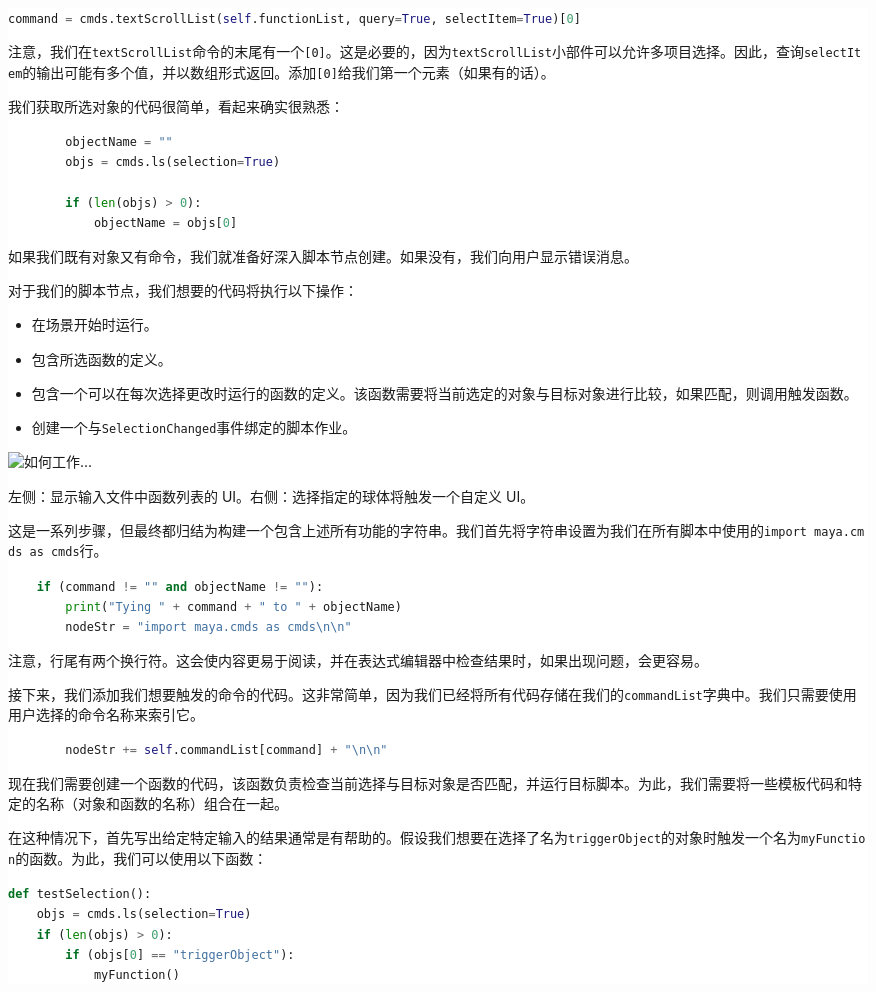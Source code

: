 ```py
command = cmds.textScrollList(self.functionList, query=True, selectItem=True)[0]
```

注意，我们在`textScrollList`命令的末尾有一个`[0]`。这是必要的，因为`textScrollList`小部件可以允许多项目选择。因此，查询`selectItem`的输出可能有多个值，并以数组形式返回。添加`[0]`给我们第一个元素（如果有的话）。

我们获取所选对象的代码很简单，看起来确实很熟悉：

```py
        objectName = ""
        objs = cmds.ls(selection=True)

        if (len(objs) > 0):
            objectName = objs[0]
```

如果我们既有对象又有命令，我们就准备好深入脚本节点创建。如果没有，我们向用户显示错误消息。

对于我们的脚本节点，我们想要的代码将执行以下操作：

+   在场景开始时运行。

+   包含所选函数的定义。

+   包含一个可以在每次选择更改时运行的函数的定义。该函数需要将当前选定的对象与目标对象进行比较，如果匹配，则调用触发函数。

+   创建一个与`SelectionChanged`事件绑定的脚本作业。

![如何工作...](img/4657_10_03.jpg)

左侧：显示输入文件中函数列表的 UI。右侧：选择指定的球体将触发一个自定义 UI。

这是一系列步骤，但最终都归结为构建一个包含上述所有功能的字符串。我们首先将字符串设置为我们在所有脚本中使用的`import maya.cmds as cmds`行。

```py
    if (command != "" and objectName != ""):
        print("Tying " + command + " to " + objectName)
        nodeStr = "import maya.cmds as cmds\n\n"
```

注意，行尾有两个换行符。这会使内容更易于阅读，并在表达式编辑器中检查结果时，如果出现问题，会更容易。

接下来，我们添加我们想要触发的命令的代码。这非常简单，因为我们已经将所有代码存储在我们的`commandList`字典中。我们只需要使用用户选择的命令名称来索引它。

```py
        nodeStr += self.commandList[command] + "\n\n"
```

现在我们需要创建一个函数的代码，该函数负责检查当前选择与目标对象是否匹配，并运行目标脚本。为此，我们需要将一些模板代码和特定的名称（对象和函数的名称）组合在一起。

在这种情况下，首先写出给定特定输入的结果通常是有帮助的。假设我们想要在选择了名为`triggerObject`的对象时触发一个名为`myFunction`的函数。为此，我们可以使用以下函数：

```py
def testSelection():
    objs = cmds.ls(selection=True)
    if (len(objs) > 0):
        if (objs[0] == "triggerObject"):
            myFunction()
```
